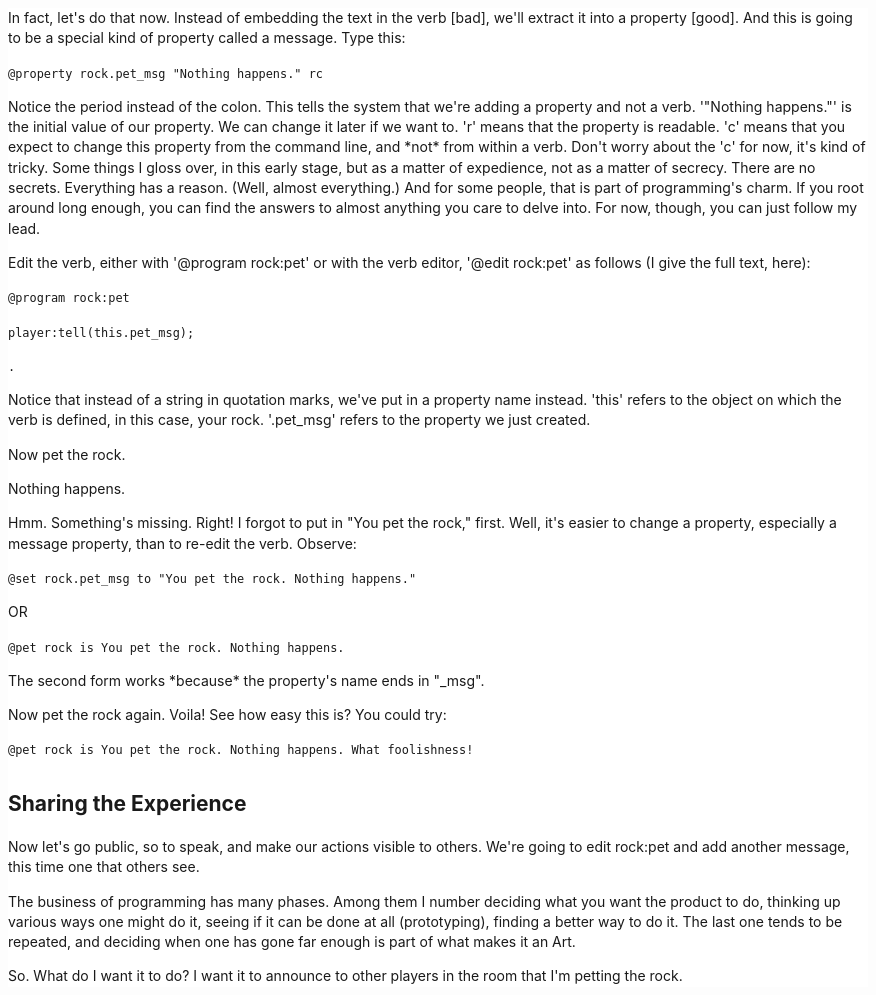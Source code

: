 In fact, let's do that now. Instead of embedding the text in the verb \[bad\], we'll extract it into a property \[good\]. And this is going to be a special kind of property called a message. Type this:

`@property rock.pet_msg "Nothing happens." rc`

Notice the period instead of the colon. This tells the system that we're adding a property and not a verb. '"Nothing happens."' is the initial value of our property. We can change it later if we want to. 'r' means that the property is readable. 'c' means that you expect to change this property from the command line, and \*not\* from within a verb. Don't worry about the 'c' for now, it's kind of tricky. Some things I gloss over, in this early stage, but as a matter of expedience, not as a matter of secrecy. There are no secrets. Everything has a reason. (Well, almost everything.) And for some people, that is part of programming's charm. If you root around long enough, you can find the answers to almost anything you care to delve into. For now, though, you can just follow my lead.

Edit the verb, either with '@program rock:pet' or with the verb editor, '@edit rock:pet' as follows (I give the full text, here):

`@program rock:pet`

`player:tell(this.pet_msg);`

`.`

Notice that instead of a string in quotation marks, we've put in a property name instead. 'this' refers to the object on which the verb is defined, in this case, your rock. '.pet\_msg' refers to the property we just created.

Now pet the rock.

Nothing happens.

Hmm. Something's missing. Right! I forgot to put in "You pet the rock," first. Well, it's easier to change a property, especially a message property, than to re-edit the verb. Observe:

`@set rock.pet_msg to "You pet the rock. Nothing happens."`

OR

`@pet rock is You pet the rock. Nothing happens.`

The second form works \*because\* the property's name ends in "\_msg".

Now pet the rock again. Voila! See how easy this is? You could try:

`@pet rock is You pet the rock. Nothing happens. What foolishness!`

## Sharing the Experience

Now let's go public, so to speak, and make our actions visible to others. We're going to edit rock:pet and add another message, this time one that others see.

The business of programming has many phases. Among them I number deciding what you want the product to do, thinking up various ways one might do it, seeing if it can be done at all (prototyping), finding a better way to do it. The last one tends to be repeated, and deciding when one has gone far enough is part of what makes it an Art.

So. What do I want it to do? I want it to announce to other players in the room that I'm petting the rock.


[0]: http://cmc.uib.no/moo/yib/index.html
[1]: telnet://Lambda.moo.mud.org:8888
[2]: #Anchor-introduction-49575
[3]: #Anchor-Preamble-47857
[4]: #someconventions
[5]: #letsgo
[6]: #butwhat
[7]: #sharing
[8]: #plunging
[9]: #generalising
[10]: #polishing
[11]: #whatcan't
[12]: #rocking
[13]: #lookingunder
[14]: #askingothers
[15]: #isitcovered
[16]: #goodtimes
[17]: #whatsbig
[18]: #isit
[19]: #pet
[20]: #iteats
[21]: #chowtime
[22]: #thebreath
[23]: #whoa
[24]: #care
[25]: #afterword
[26]: ftp://ftp.lambda.moo.mud.org/pub/MOO/ProgrammersManual_toc.html